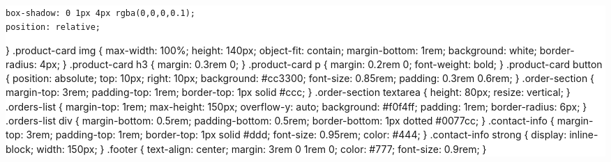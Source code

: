     box-shadow: 0 1px 4px rgba(0,0,0,0.1);
    position: relative;
  }
  .product-card img {
    max-width: 100%;
    height: 140px;
    object-fit: contain;
    margin-bottom: 1rem;
    background: white;
    border-radius: 4px;
  }
  .product-card h3 {
    margin: 0.3rem 0;
  }
  .product-card p {
    margin: 0.2rem 0;
    font-weight: bold;
  }
  .product-card button {
    position: absolute;
    top: 10px; right: 10px;
    background: #cc3300;
    font-size: 0.85rem;
    padding: 0.3rem 0.6rem;
  }
  .order-section {
    margin-top: 3rem;
    padding-top: 1rem;
    border-top: 1px solid #ccc;
  }
  .order-section textarea {
    height: 80px;
    resize: vertical;
  }
  .orders-list {
    margin-top: 1rem;
    max-height: 150px;
    overflow-y: auto;
    background: #f0f4ff;
    padding: 1rem;
    border-radius: 6px;
  }
  .orders-list div {
    margin-bottom: 0.5rem;
    padding-bottom: 0.5rem;
    border-bottom: 1px dotted #0077cc;
  }
  .contact-info {
    margin-top: 3rem;
    padding-top: 1rem;
    border-top: 1px solid #ddd;
    font-size: 0.95rem;
    color: #444;
  }
  .contact-info strong {
    display: inline-block;
    width: 150px;
  }
  .footer {
    text-align: center;
    margin: 3rem 0 1rem 0;
    color: #777;
    font-size: 0.9rem;
  }